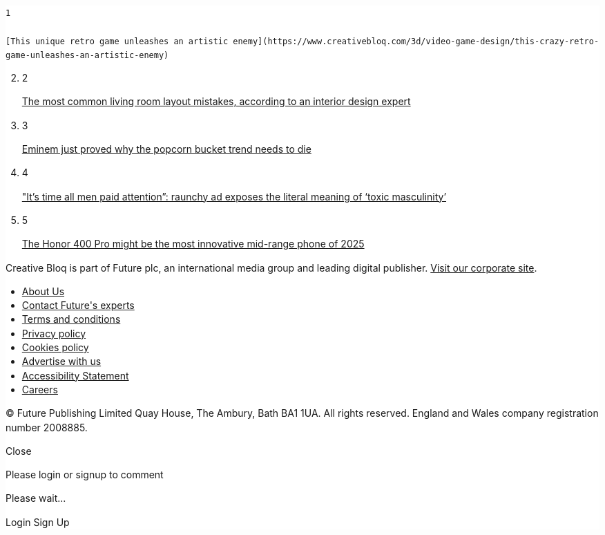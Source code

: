     1
    
    [This unique retro game unleashes an artistic enemy](https://www.creativebloq.com/3d/video-game-design/this-crazy-retro-game-unleashes-an-artistic-enemy)
    
2.  2
    
    [The most common living room layout mistakes, according to an interior design expert](https://www.creativebloq.com/design/the-most-common-living-room-layout-mistakes-according-to-an-interior-design-expert)
    
3.  3
    
    [Eminem just proved why the popcorn bucket trend needs to die](https://www.creativebloq.com/design/eminem-just-proved-why-the-popcorn-bucket-trend-needs-to-die)
    
4.  4
    
    ["It’s time all men paid attention”: raunchy ad exposes the literal meaning of ‘toxic masculinity’](https://www.creativebloq.com/design/its-time-all-men-paid-attention-raunchy-ad-exposes-the-literal-meaning-of-toxic-masculinity)
    
5.  5
    
    [The Honor 400 Pro might be the most innovative mid-range phone of 2025](https://www.creativebloq.com/tech/phones-tablets/honor-400-pro-review)
    

Creative Bloq is part of Future plc, an international media group and leading digital publisher. [Visit our corporate site](https://futureplc.com/).

*   [About Us](https://www.creativebloq.com/features/about-us)
*   [Contact Future's experts](https://futureplc.com/contact/)
*   [Terms and conditions](https://futureplc.com/terms-conditions/)
*   [Privacy policy](https://futureplc.com/privacy-policy/)
*   [Cookies policy](https://futureplc.com/cookies-policy/)
*   [Advertise with us](https://go.future-advertising.com/Creative-Bloq-Media-Kit.html)
*   [Accessibility Statement](https://futureplc.com/accessibility-statement/)
*   [Careers](https://futureplc.com/careers/)

© Future Publishing Limited Quay House, The Ambury, Bath BA1 1UA. All rights reserved. England and Wales company registration number 2008885.

    

 

Close

Please login or signup to comment

Please wait...

Login Sign Up
